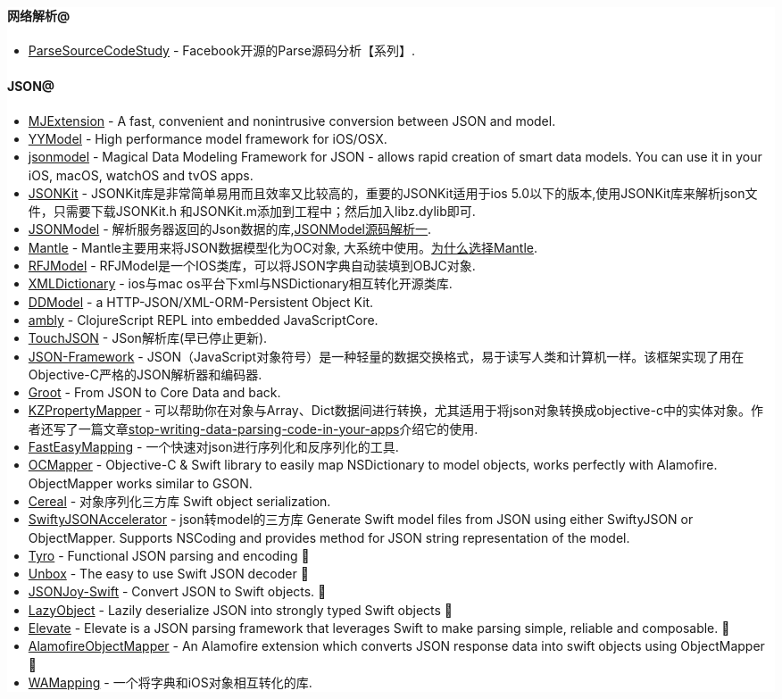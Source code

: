 #### 网络解析@

* [ParseSourceCodeStudy](https://github.com/ChenYilong/ParseSourceCodeStudy) - Facebook开源的Parse源码分析【系列】.

#### JSON@

* [MJExtension](https://github.com/CoderMJLee/MJExtension) - A fast, convenient and nonintrusive conversion between JSON and model.
* [YYModel](https://github.com/ibireme/YYModel) - High performance model framework for iOS/OSX.
* [jsonmodel](https://github.com/jsonmodel/jsonmodel) - Magical Data Modeling Framework for JSON - allows rapid creation of smart data models. You can use it in your iOS, macOS, watchOS and tvOS apps.
* [JSONKit](https://github.com/johnezang/JSONKit) - JSONKit库是非常简单易用而且效率又比较高的，重要的JSONKit适用于ios 5.0以下的版本,使用JSONKit库来解析json文件，只需要下载JSONKit.h 和JSONKit.m添加到工程中；然后加入libz.dylib即可.
* [JSONModel](https://github.com/icanzilb/JSONModel) - 解析服务器返回的Json数据的库,[JSONModel源码解析一](http://www.jianshu.com/p/3d795ea37835).
* [Mantle](https://github.com/Mantle/Mantle) - Mantle主要用来将JSON数据模型化为OC对象, 大系统中使用。[为什么选择Mantle](http://blog.csdn.net/itianyi/article/details/40789273).
* [RFJModel](https://github.com/refusebt/RFJModel) - RFJModel是一个IOS类库，可以将JSON字典自动装填到OBJC对象.
* [XMLDictionary](https://github.com/nicklockwood/XMLDictionary) - ios与mac os平台下xml与NSDictionary相互转化开源类库.
* [DDModel](https://github.com/openboy2012/DDModel) - a HTTP-JSON/XML-ORM-Persistent Object Kit.
* [ambly](https://github.com/mfikes/ambly) - ClojureScript REPL into embedded JavaScriptCore.
* [TouchJSON](https://github.com/TouchCode/TouchJSON) - JSon解析库(早已停止更新).
* [JSON-Framework](https://github.com/stig/json-framework) -  JSON（JavaScript对象符号）是一种轻量的数据交换格式，易于读写人类和计算机一样。该框架实现了用在Objective-C严格的JSON解析器和编码器.
* [Groot](https://github.com/gonzalezreal/Groot) - From JSON to Core Data and back.
* [KZPropertyMapper](https://github.com/krzysztofzablocki/KZPropertyMapper) - 可以帮助你在对象与Array、Dict数据间进行转换，尤其适用于将json对象转换成objective-c中的实体对象。作者还写了一篇文章[stop-writing-data-parsing-code-in-your-apps](http://merowing.info/2013/07/stop-writing-data-parsing-code-in-your-apps/)介绍它的使用.
* [FastEasyMapping](https://github.com/Yalantis/FastEasyMapping) - 一个快速对json进行序列化和反序列化的工具.
* [OCMapper](https://github.com/aryaxt/OCMapper) - Objective-C & Swift library to easily map NSDictionary to model objects, works perfectly with Alamofire. ObjectMapper works similar to GSON.
* [Cereal](https://github.com/Weebly/Cereal) - 对象序列化三方库 Swift object serialization.
* [SwiftyJSONAccelerator](https://github.com/insanoid/SwiftyJSONAccelerator) - json转model的三方库 Generate Swift model files from JSON using either SwiftyJSON or ObjectMapper. Supports NSCoding and provides method for JSON string representation of the model.
* [Tyro](https://github.com/typelift/Tyro) - Functional JSON parsing and encoding :large_orange_diamond:
* [Unbox](https://github.com/JohnSundell/Unbox) - The easy to use Swift JSON decoder :large_orange_diamond:
* [JSONJoy-Swift](https://github.com/daltoniam/JSONJoy-Swift) - Convert JSON to Swift objects. :large_orange_diamond:
* [LazyObject](https://github.com/iwasrobbed/LazyObject) - Lazily deserialize JSON into strongly typed Swift objects :large_orange_diamond:
* [Elevate](https://github.com/Nike-Inc/Elevate) - Elevate is a JSON parsing framework that leverages Swift to make parsing simple, reliable and composable. :large_orange_diamond:
* [AlamofireObjectMapper](https://github.com/tristanhimmelman/AlamofireObjectMapper) - An Alamofire extension which converts JSON response data into swift objects using ObjectMapper :large_orange_diamond:
* [WAMapping](https://github.com/Wasappli/WAMapping) - 一个将字典和iOS对象相互转化的库.
